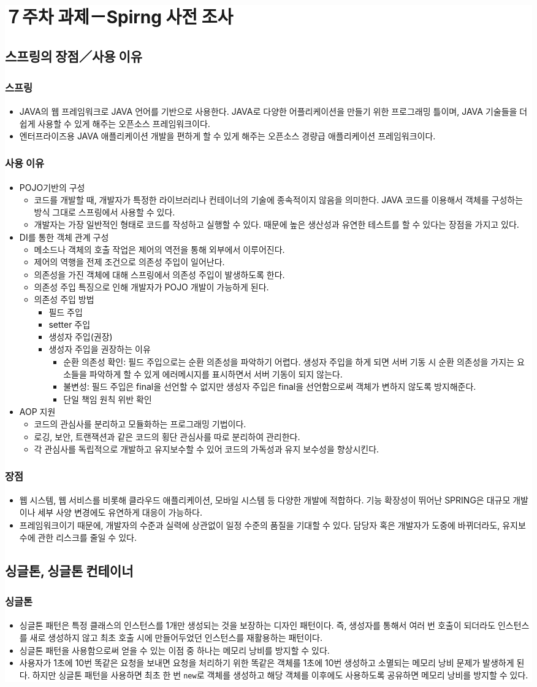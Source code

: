 # ７주차 과제－Spirng 사전 조사

## 스프링의 장점／사용 이유

### 스프링

- JAVA의 웹 프레임워크로 JAVA 언어를 기반으로 사용한다. JAVA로 다양한 어플리케이션을 만들기 위한 프로그래밍 틀이며, JAVA 기술들을 더 쉽게 사용할 수 있게 해주는 오픈소스 프레임워크이다.
- 엔터프라이즈용 JAVA 애플리케이션 개발을 편하게 할 수 있게 해주는 오픈소스 경량급 애플리케이션 프레임워크이다.

### 사용 이유

- POJO기반의 구성
    - 코드를 개발할 때, 개발자가 특정한 라이브러리나 컨테이너의 기술에 종속적이지 않음을 의미한다. JAVA 코드를 이용해서 객체를 구성하는 방식 그대로 스프링에서 사용할 수 있다.
    - 개발자는 가장 일반적인 형태로 코드를 작성하고 실행할 수 있다. 때문에 높은 생산성과 유연한 테스트를 할 수 있다는 장점을 가지고 있다.
- DI를 통한 객체 관계 구성
    - 메소드나 객체의 호출 작업은 제어의 역전을 통해 외부에서 이루어진다.
    - 제어의 역행을 전제 조건으로 의존성 주입이 일어난다.
    - 의존성을 가진 객체에 대해 스프링에서 의존성 주입이 발생하도록 한다.
    - 의존성 주입 특징으로 인해 개발자가 POJO 개발이 가능하게 된다.
    - 의존성 주입 방법
        - 필드 주입
        - setter 주입
        - 생성자 주입(권장)
        - 생성자 주입을 권장하는 이유
            - 순환 의존성 확인: 필드 주입으로는 순환 의존성을 파악하기 어렵다. 생성자 주입을 하게 되면 서버 기동 시 순환 의존성을 가지는 요소들을 파악하게 할 수 있게 에러메시지를 표시하면서 서버 기동이 되지 않는다.
            - 불변성: 필드 주입은 final을 선언할 수 없지만 생성자 주입은 final을 선언함으로써 객체가 변하지 않도록 방지해준다.
            - 단일 책임 원칙 위반 확인
- AOP 지원
    - 코드의 관심사를 분리하고 모듈화하는 프로그래밍 기법이다.
    - 로깅, 보안, 트랜잭션과 같은 코드의 횡단 관심사를 따로 분리하여 관리한다.
    - 각 관심사를 독립적으로 개발하고 유지보수할 수 있어 코드의 가독성과 유지 보수성을 향상시킨다.

### 장점

- 웹 시스템, 웹 서비스를 비롯해 클라우드 애플리케이션, 모바일 시스템 등 다양한 개발에 적합하다. 기능 확장성이 뛰어난 SPRING은 대규모 개발이나 세부 사양 변경에도 유연하게 대응이 가능하다.
- 프레임워크이기 때문에, 개발자의 수준과 실력에 상관없이 일정 수준의 품질을 기대할 수 있다. 담당자 혹은 개발자가 도중에 바뀌더라도, 유지보수에 관한 리스크를 줄일 수 있다.

## **싱글톤, 싱글톤 컨테이너**

### 싱글톤

- 싱글톤 패턴은 특정 클래스의 인스턴스를 1개만 생성되는 것을 보장하는 디자인 패턴이다. 즉, 생성자를 통해서 여러 번 호출이 되더라도 인스턴스를 새로 생성하지 않고 최초 호출 시에 만들어두었던 인스턴스를 재활용하는 패턴이다.
- 싱글톤 패턴을 사용함으로써 얻을 수 있는 이점 중 하나는 메모리 낭비를 방지할 수 있다.
- 사용자가 1초에 10번 똑같은 요청을 보내면 요청을 처리하기 위한 똑같은 객체를 1초에 10번 생성하고 소멸되는 메모리 낭비 문제가 발생하게 된다. 하지만 싱글톤 패턴을 사용하면 최초 한 번 `new`로 객체를 생성하고 해당 객체를 이후에도 사용하도록 공유하면 메모리 낭비를 방지할 수 있다.
